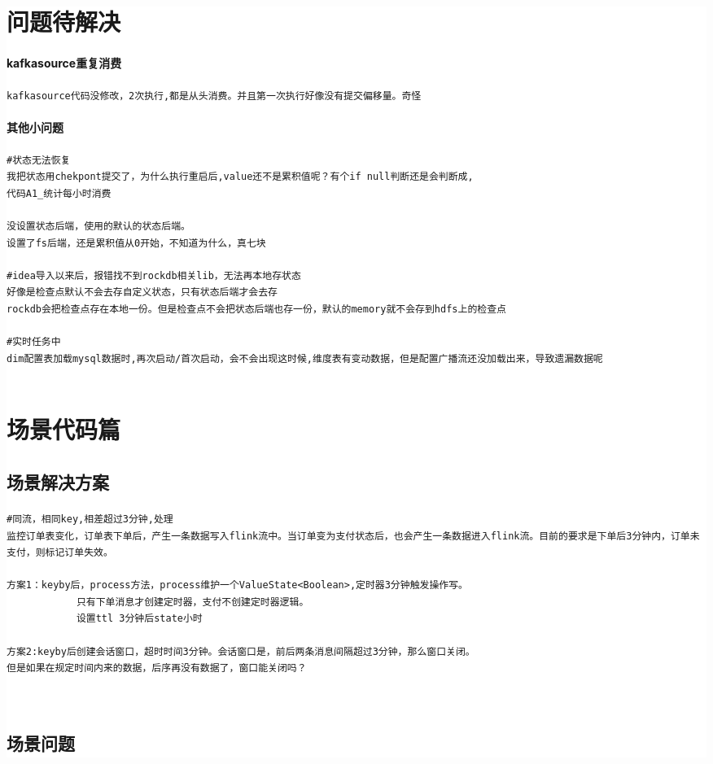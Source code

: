 # 问题待解决

#### kafkasource重复消费

```mysql
kafkasource代码没修改，2次执行,都是从头消费。并且第一次执行好像没有提交偏移量。奇怪
```

#### 其他小问题

```mysql
#状态无法恢复
我把状态用chekpont提交了，为什么执行重启后,value还不是累积值呢？有个if null判断还是会判断成,
代码A1_统计每小时消费

没设置状态后端，使用的默认的状态后端。
设置了fs后端，还是累积值从0开始，不知道为什么，真七块

#idea导入以来后，报错找不到rockdb相关lib，无法再本地存状态
好像是检查点默认不会去存自定义状态，只有状态后端才会去存
rockdb会把检查点存在本地一份。但是检查点不会把状态后端也存一份，默认的memory就不会存到hdfs上的检查点

#实时任务中
dim配置表加载mysql数据时,再次启动/首次启动，会不会出现这时候,维度表有变动数据，但是配置广播流还没加载出来，导致遗漏数据呢


```



# 场景代码篇

## 场景解决方案

```mysql
#同流，相同key,相差超过3分钟,处理
监控订单表变化，订单表下单后，产生一条数据写入flink流中。当订单变为支付状态后，也会产生一条数据进入flink流。目前的要求是下单后3分钟内，订单未支付，则标记订单失效。

方案1：keyby后，process方法，process维护一个ValueState<Boolean>,定时器3分钟触发操作写。
			只有下单消息才创建定时器，支付不创建定时器逻辑。
			设置ttl 3分钟后state小时
			
方案2:keyby后创建会话窗口，超时时间3分钟。会话窗口是，前后两条消息间隔超过3分钟，那么窗口关闭。
但是如果在规定时间内来的数据，后序再没有数据了，窗口能关闭吗？
			


```



## 场景问题
